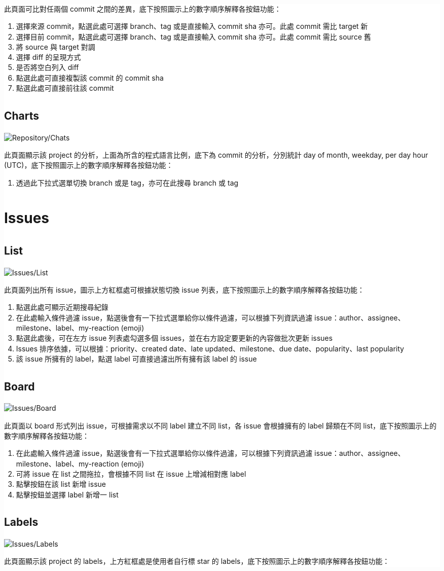 
此頁面可比對任兩個 commit 之間的差異，底下按照圖示上的數字順序解釋各按鈕功能：

1. 選擇來源 commit，點選此處可選擇 branch、tag 或是直接輸入 commit sha 亦可。此處 commit 需比 target 新
2. 選擇目前 commit，點選此處可選擇 branch、tag 或是直接輸入 commit sha 亦可。此處 commit 需比 source 舊
3. 將 source 與 target 對調
4. 選擇 diff 的呈現方式
5. 是否將空白列入 diff
6. 點選此處可直接複製該 commit 的 commit sha
7. 點選此處可直接前往該 commit
## Charts
![Repository/Chats](https://d2mxuefqeaa7sj.cloudfront.net/s_5E4B35A94B1491785967114A2E7FA68DF3BE2DE2CA1343D25FAADB12CF6B883F_1527867675710_charts.png)


此頁面顯示該 project 的分析，上面為所含的程式語言比例，底下為 commit 的分析，分別統計 day of month, weekday, per day hour (UTC)，底下按照圖示上的數字順序解釋各按鈕功能：

1. 透過此下拉式選單切換 branch 或是 tag，亦可在此搜尋 branch 或 tag
# Issues
## List
![Issues/List](https://d2mxuefqeaa7sj.cloudfront.net/s_5E4B35A94B1491785967114A2E7FA68DF3BE2DE2CA1343D25FAADB12CF6B883F_1527868401316_list.png)


此頁面列出所有 issue，圖示上方紅框處可根據狀態切換 issue 列表，底下按照圖示上的數字順序解釋各按鈕功能：

1. 點選此處可顯示近期搜尋紀錄
2. 在此處輸入條件過濾 issue，點選後會有一下拉式選單給你以條件過濾，可以根據下列資訊過濾 issue：author、assignee、milestone、label、my-reaction (emoji)
3. 點選此處後，可在左方 issue 列表處勾選多個 issues，並在右方設定要更新的內容做批次更新 issues
4. Issues 排序依據，可以根據：priority、created date、late updated、milestone、due date、popularity、last popularity
5. 該 issue 所擁有的 label，點選 label 可直接過濾出所有擁有該 label 的 issue
## Board
![Issues/Board](https://d2mxuefqeaa7sj.cloudfront.net/s_5E4B35A94B1491785967114A2E7FA68DF3BE2DE2CA1343D25FAADB12CF6B883F_1528040736119_board.png)


此頁面以 board 形式列出 issue，可根據需求以不同 label 建立不同 list，各 issue 會根據擁有的 label 歸類在不同 list，底下按照圖示上的數字順序解釋各按鈕功能：

1. 在此處輸入條件過濾 issue，點選後會有一下拉式選單給你以條件過濾，可以根據下列資訊過濾 issue：author、assignee、milestone、label、my-reaction (emoji)
2. 可將 issue 在 list 之間拖拉，會根據不同 list 在 issue 上增減相對應 label
3. 點擊按鈕在該 list 新增 issue
4. 點擊按鈕並選擇 label 新增一 list
## Labels
![Issues/Labels](https://d2mxuefqeaa7sj.cloudfront.net/s_5E4B35A94B1491785967114A2E7FA68DF3BE2DE2CA1343D25FAADB12CF6B883F_1528091423064_labels.png)


此頁面顯示該 project 的 labels，上方紅框處是使用者自行標 star 的 labels，底下按照圖示上的數字順序解釋各按鈕功能：
